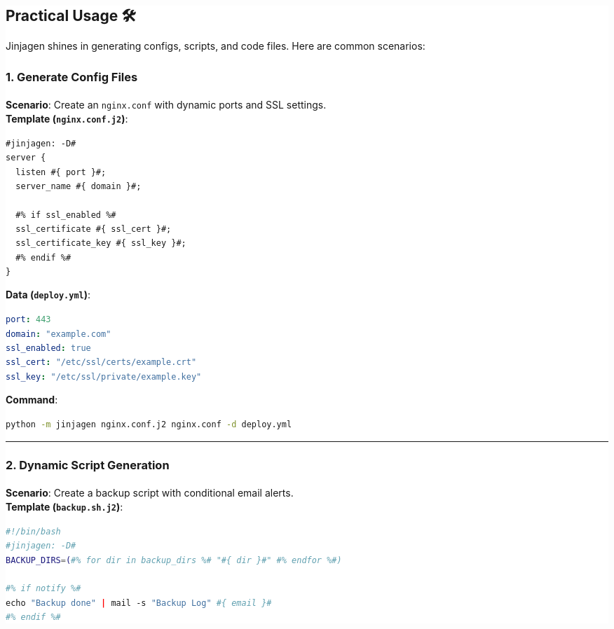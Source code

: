 
## Practical Usage 🛠️

Jinjagen shines in generating configs, scripts, and code files. Here are common scenarios:

### 1. Generate Config Files

**Scenario**: Create an `nginx.conf` with dynamic ports and SSL settings.  
**Template (`nginx.conf.j2`)**:

```nginx
#jinjagen: -D#
server {
  listen #{ port }#;
  server_name #{ domain }#;

  #% if ssl_enabled %#
  ssl_certificate #{ ssl_cert }#;
  ssl_certificate_key #{ ssl_key }#;
  #% endif %#
}
```

**Data (`deploy.yml`)**:

```yaml
port: 443
domain: "example.com"
ssl_enabled: true
ssl_cert: "/etc/ssl/certs/example.crt"
ssl_key: "/etc/ssl/private/example.key"
```

**Command**:

```bash
python -m jinjagen nginx.conf.j2 nginx.conf -d deploy.yml
```

---

### 2. Dynamic Script Generation

**Scenario**: Create a backup script with conditional email alerts.  
**Template (`backup.sh.j2`)**:

```bash
#!/bin/bash
#jinjagen: -D#
BACKUP_DIRS=(#% for dir in backup_dirs %# "#{ dir }#" #% endfor %#)

#% if notify %#
echo "Backup done" | mail -s "Backup Log" #{ email }#
#% endif %#
```
